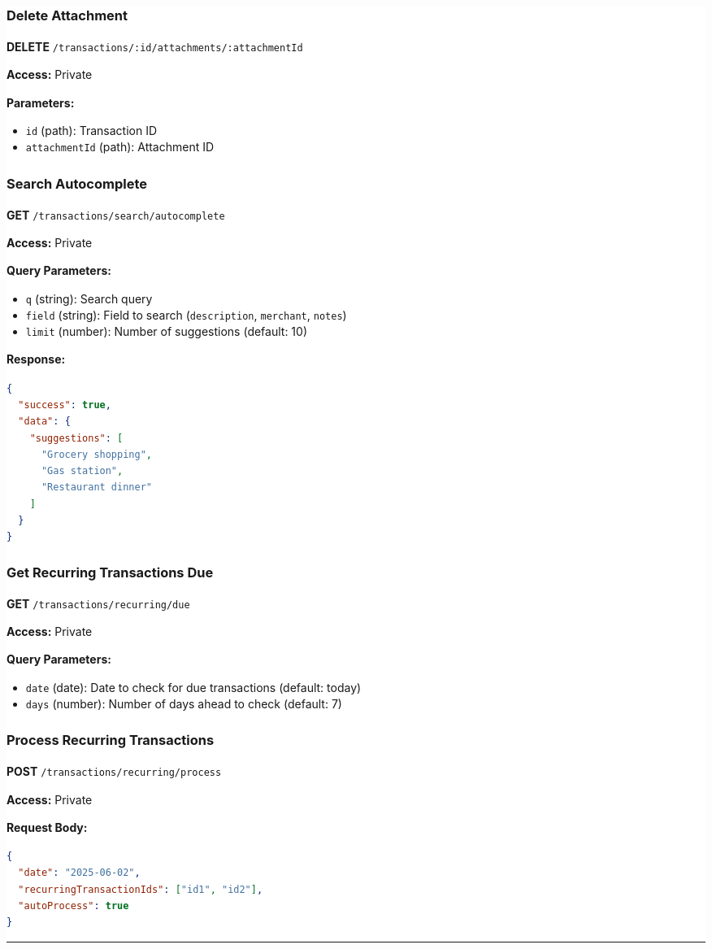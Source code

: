### Delete Attachment

**DELETE** `/transactions/:id/attachments/:attachmentId`

**Access:** Private

**Parameters:**

- `id` (path): Transaction ID
- `attachmentId` (path): Attachment ID

### Search Autocomplete

**GET** `/transactions/search/autocomplete`

**Access:** Private

**Query Parameters:**

- `q` (string): Search query
- `field` (string): Field to search (`description`, `merchant`, `notes`)
- `limit` (number): Number of suggestions (default: 10)

**Response:**

```json
{
  "success": true,
  "data": {
    "suggestions": [
      "Grocery shopping",
      "Gas station",
      "Restaurant dinner"
    ]
  }
}
```

### Get Recurring Transactions Due

**GET** `/transactions/recurring/due`

**Access:** Private

**Query Parameters:**

- `date` (date): Date to check for due transactions (default: today)
- `days` (number): Number of days ahead to check (default: 7)

### Process Recurring Transactions

**POST** `/transactions/recurring/process`

**Access:** Private

**Request Body:**

```json
{
  "date": "2025-06-02",
  "recurringTransactionIds": ["id1", "id2"],
  "autoProcess": true
}
```

---
